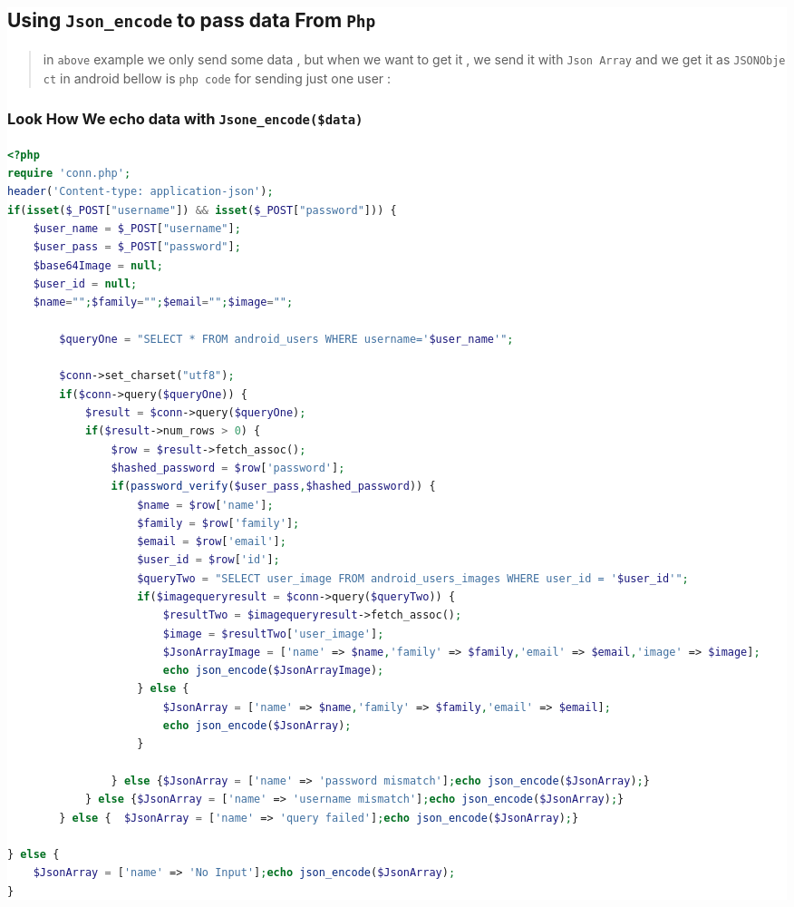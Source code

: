 
## Using `Json_encode` to pass data From `Php`
> in `above` example we only send some data , but when we want to get it , we send it with `Json Array` and we get it as `JSONObject` in android
> bellow is `php code` for sending just one user :

### Look How We echo data with `Jsone_encode($data)`
```php
<?php
require 'conn.php';
header('Content-type: application-json');
if(isset($_POST["username"]) && isset($_POST["password"])) {
    $user_name = $_POST["username"];
    $user_pass = $_POST["password"];
    $base64Image = null;
    $user_id = null;
    $name="";$family="";$email="";$image="";

        $queryOne = "SELECT * FROM android_users WHERE username='$user_name'";

        $conn->set_charset("utf8");
        if($conn->query($queryOne)) {
            $result = $conn->query($queryOne);
            if($result->num_rows > 0) {
                $row = $result->fetch_assoc();
                $hashed_password = $row['password'];
                if(password_verify($user_pass,$hashed_password)) {
                    $name = $row['name'];
                    $family = $row['family'];
                    $email = $row['email'];
                    $user_id = $row['id'];
                    $queryTwo = "SELECT user_image FROM android_users_images WHERE user_id = '$user_id'";
                    if($imagequeryresult = $conn->query($queryTwo)) {
                        $resultTwo = $imagequeryresult->fetch_assoc();
                        $image = $resultTwo['user_image'];
                        $JsonArrayImage = ['name' => $name,'family' => $family,'email' => $email,'image' => $image];
                        echo json_encode($JsonArrayImage);
                    } else {
                        $JsonArray = ['name' => $name,'family' => $family,'email' => $email];
                        echo json_encode($JsonArray);
                    }

                } else {$JsonArray = ['name' => 'password mismatch'];echo json_encode($JsonArray);}
            } else {$JsonArray = ['name' => 'username mismatch'];echo json_encode($JsonArray);}
        } else {  $JsonArray = ['name' => 'query failed'];echo json_encode($JsonArray);}

} else {
    $JsonArray = ['name' => 'No Input'];echo json_encode($JsonArray);
}
```
